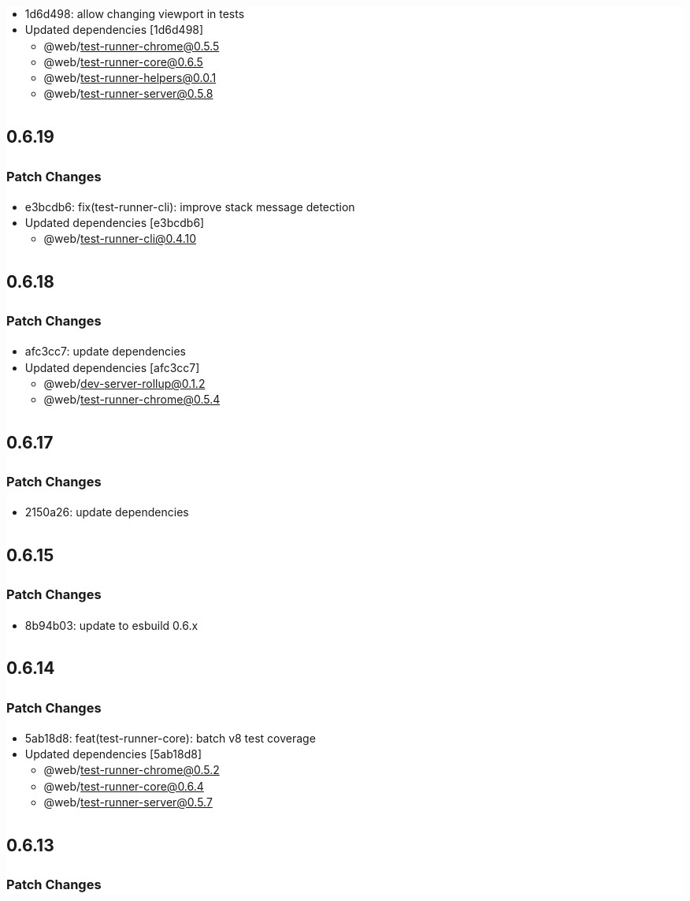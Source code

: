 - 1d6d498: allow changing viewport in tests
- Updated dependencies [1d6d498]
  - @web/test-runner-chrome@0.5.5
  - @web/test-runner-core@0.6.5
  - @web/test-runner-helpers@0.0.1
  - @web/test-runner-server@0.5.8

## 0.6.19

### Patch Changes

- e3bcdb6: fix(test-runner-cli): improve stack message detection
- Updated dependencies [e3bcdb6]
  - @web/test-runner-cli@0.4.10

## 0.6.18

### Patch Changes

- afc3cc7: update dependencies
- Updated dependencies [afc3cc7]
  - @web/dev-server-rollup@0.1.2
  - @web/test-runner-chrome@0.5.4

## 0.6.17

### Patch Changes

- 2150a26: update dependencies

## 0.6.15

### Patch Changes

- 8b94b03: update to esbuild 0.6.x

## 0.6.14

### Patch Changes

- 5ab18d8: feat(test-runner-core): batch v8 test coverage
- Updated dependencies [5ab18d8]
  - @web/test-runner-chrome@0.5.2
  - @web/test-runner-core@0.6.4
  - @web/test-runner-server@0.5.7

## 0.6.13

### Patch Changes
